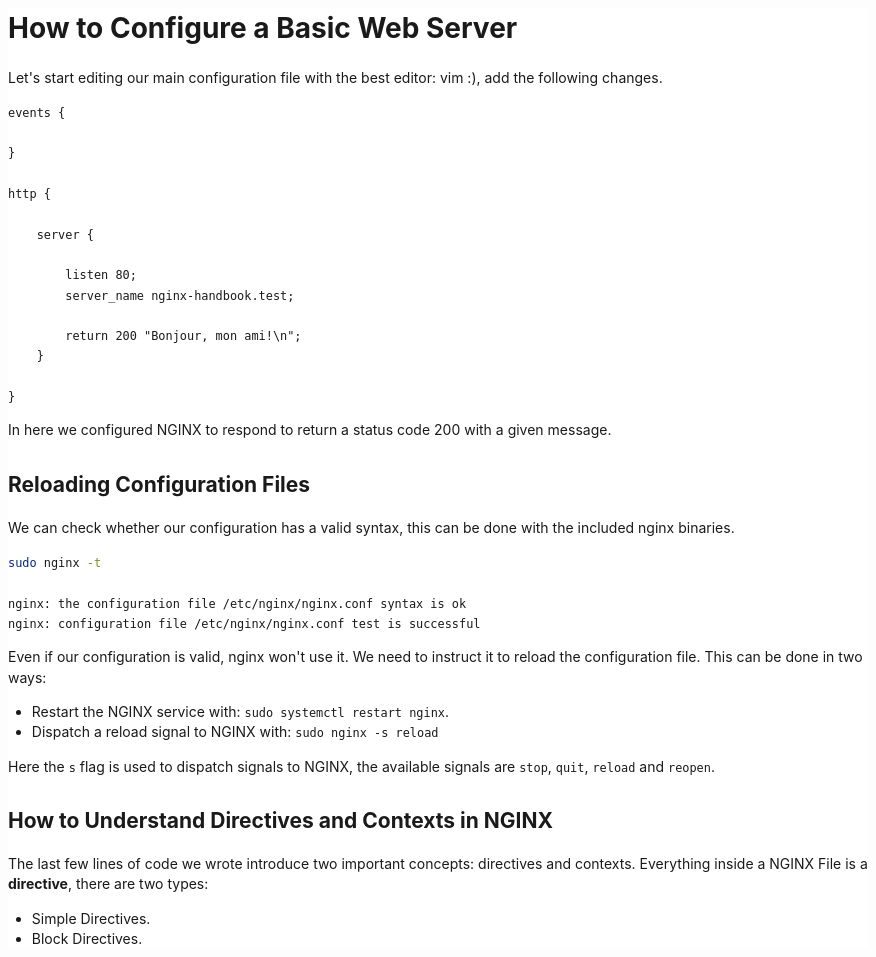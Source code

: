 # How to Configure a Basic Web Server

Let's start editing our main configuration file with the best editor: vim :), add the following changes.

```
events {

}

http {

    server {

        listen 80;
        server_name nginx-handbook.test;

        return 200 "Bonjour, mon ami!\n";
    }

}
```

In here we configured NGINX to respond to return a status code 200 with a given message.

## Reloading Configuration Files

We can check whether our configuration has a valid syntax, this can be done with the included nginx binaries.

``` bash
sudo nginx -t

nginx: the configuration file /etc/nginx/nginx.conf syntax is ok
nginx: configuration file /etc/nginx/nginx.conf test is successful
```

Even if our configuration is valid, nginx won't use it. We need to instruct it to reload the configuration file. This can be done in two ways:

* Restart the NGINX service with: `sudo systemctl restart nginx`.
* Dispatch a reload signal to NGINX with: `sudo nginx -s reload`

Here the `s` flag is used to dispatch signals to NGINX, the available signals are `stop`, `quit`, `reload` and `reopen`.

## How to Understand Directives and Contexts in NGINX

The last few lines of code we wrote introduce two important concepts: directives and contexts. Everything inside a NGINX File is a **directive**, there are two types:

* Simple Directives.
* Block Directives.
